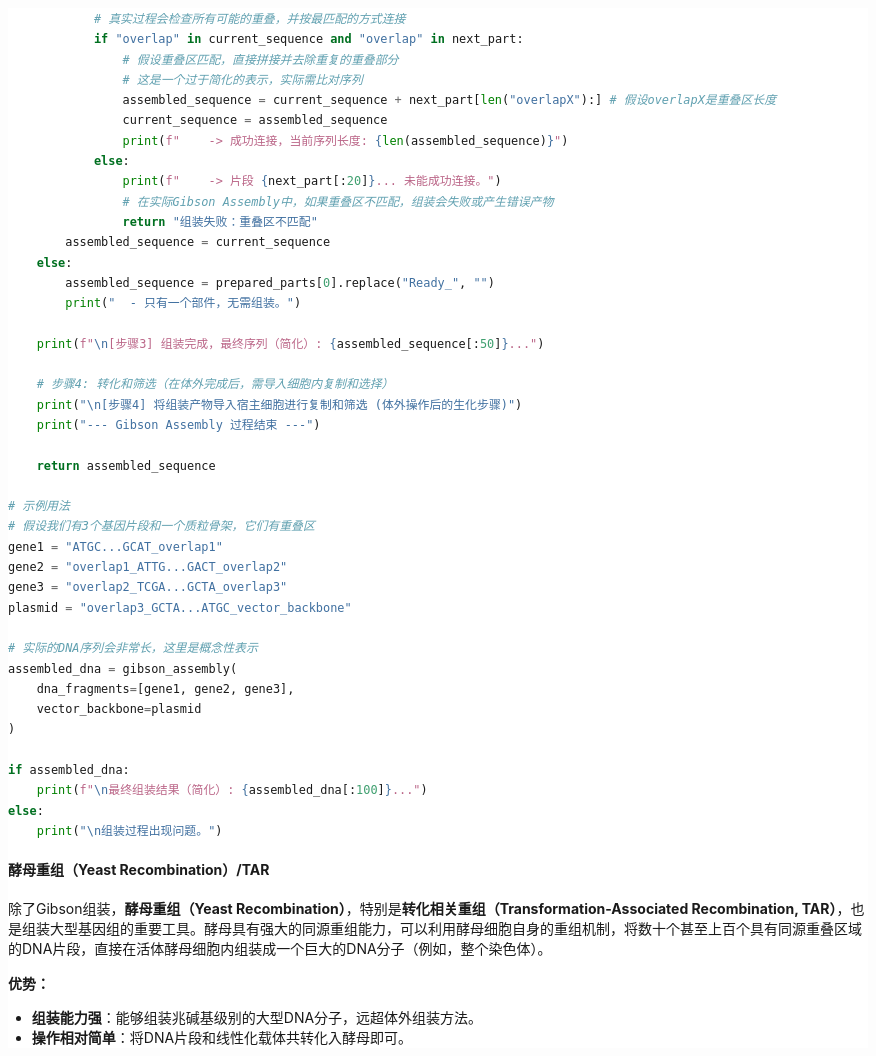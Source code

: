 ```python
            # 真实过程会检查所有可能的重叠，并按最匹配的方式连接
            if "overlap" in current_sequence and "overlap" in next_part:
                # 假设重叠区匹配，直接拼接并去除重复的重叠部分
                # 这是一个过于简化的表示，实际需比对序列
                assembled_sequence = current_sequence + next_part[len("overlapX"):] # 假设overlapX是重叠区长度
                current_sequence = assembled_sequence
                print(f"    -> 成功连接，当前序列长度: {len(assembled_sequence)}")
            else:
                print(f"    -> 片段 {next_part[:20]}... 未能成功连接。")
                # 在实际Gibson Assembly中，如果重叠区不匹配，组装会失败或产生错误产物
                return "组装失败：重叠区不匹配"
        assembled_sequence = current_sequence
    else:
        assembled_sequence = prepared_parts[0].replace("Ready_", "")
        print("  - 只有一个部件，无需组装。")

    print(f"\n[步骤3] 组装完成，最终序列（简化）: {assembled_sequence[:50]}...")

    # 步骤4: 转化和筛选（在体外完成后，需导入细胞内复制和选择）
    print("\n[步骤4] 将组装产物导入宿主细胞进行复制和筛选 (体外操作后的生化步骤)")
    print("--- Gibson Assembly 过程结束 ---")

    return assembled_sequence

# 示例用法
# 假设我们有3个基因片段和一个质粒骨架，它们有重叠区
gene1 = "ATGC...GCAT_overlap1"
gene2 = "overlap1_ATTG...GACT_overlap2"
gene3 = "overlap2_TCGA...GCTA_overlap3"
plasmid = "overlap3_GCTA...ATGC_vector_backbone"

# 实际的DNA序列会非常长，这里是概念性表示
assembled_dna = gibson_assembly(
    dna_fragments=[gene1, gene2, gene3],
    vector_backbone=plasmid
)

if assembled_dna:
    print(f"\n最终组装结果（简化）: {assembled_dna[:100]}...")
else:
    print("\n组装过程出现问题。")
```

#### 酵母重组（Yeast Recombination）/TAR

除了Gibson组装，**酵母重组（Yeast Recombination）**，特别是**转化相关重组（Transformation-Associated Recombination, TAR）**，也是组装大型基因组的重要工具。酵母具有强大的同源重组能力，可以利用酵母细胞自身的重组机制，将数十个甚至上百个具有同源重叠区域的DNA片段，直接在活体酵母细胞内组装成一个巨大的DNA分子（例如，整个染色体）。

**优势：**
*   **组装能力强**：能够组装兆碱基级别的大型DNA分子，远超体外组装方法。
*   **操作相对简单**：将DNA片段和线性化载体共转化入酵母即可。
